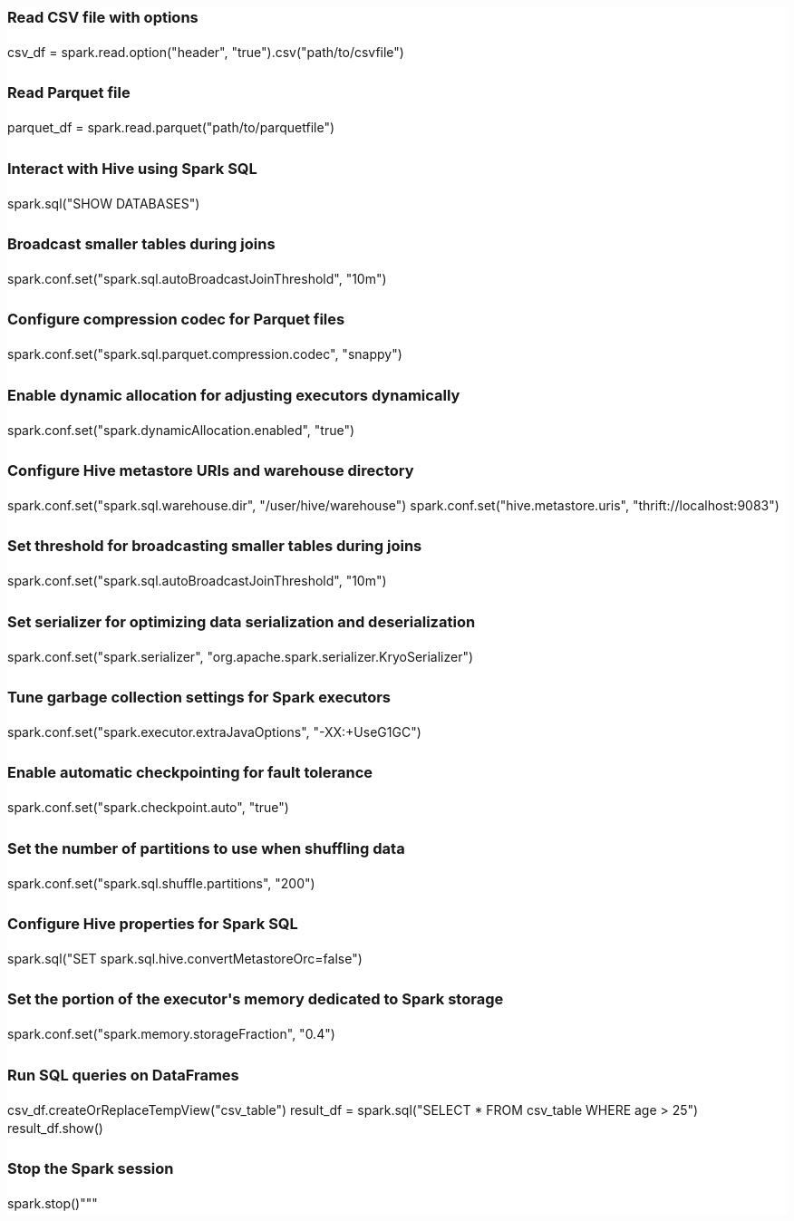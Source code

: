### Read CSV file with options
csv_df = spark.read.option("header", "true").csv("path/to/csvfile")

### Read Parquet file
parquet_df = spark.read.parquet("path/to/parquetfile")

### Interact with Hive using Spark SQL
spark.sql("SHOW DATABASES")

### Broadcast smaller tables during joins
spark.conf.set("spark.sql.autoBroadcastJoinThreshold", "10m")

### Configure compression codec for Parquet files
spark.conf.set("spark.sql.parquet.compression.codec", "snappy")

### Enable dynamic allocation for adjusting executors dynamically
spark.conf.set("spark.dynamicAllocation.enabled", "true")

### Configure Hive metastore URIs and warehouse directory
spark.conf.set("spark.sql.warehouse.dir", "/user/hive/warehouse")
spark.conf.set("hive.metastore.uris", "thrift://localhost:9083")

### Set threshold for broadcasting smaller tables during joins
spark.conf.set("spark.sql.autoBroadcastJoinThreshold", "10m")

### Set serializer for optimizing data serialization and deserialization
spark.conf.set("spark.serializer", "org.apache.spark.serializer.KryoSerializer")

### Tune garbage collection settings for Spark executors
spark.conf.set("spark.executor.extraJavaOptions", "-XX:+UseG1GC")

### Enable automatic checkpointing for fault tolerance
spark.conf.set("spark.checkpoint.auto", "true")

### Set the number of partitions to use when shuffling data
spark.conf.set("spark.sql.shuffle.partitions", "200")

### Configure Hive properties for Spark SQL
spark.sql("SET spark.sql.hive.convertMetastoreOrc=false")

### Set the portion of the executor's memory dedicated to Spark storage
spark.conf.set("spark.memory.storageFraction", "0.4")

### Run SQL queries on DataFrames
csv_df.createOrReplaceTempView("csv_table")
result_df = spark.sql("SELECT * FROM csv_table WHERE age > 25")
result_df.show()

### Stop the Spark session
spark.stop()"""
